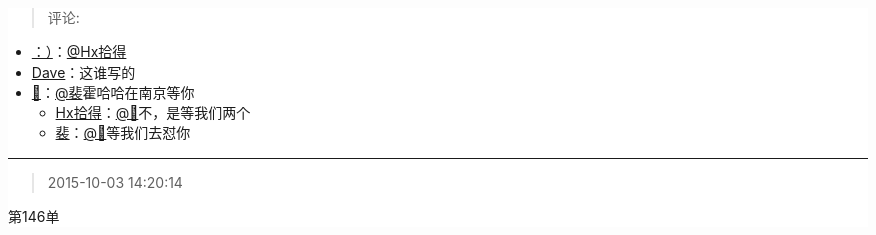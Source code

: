 
> 评论:

*  [：）](https://user.qzone.qq.com/2231054228)：[@Hx拾得](https://user.qzone.qq.com/1205294722)
*  [Dave](https://user.qzone.qq.com/1519205059)：这谁写的
*  [🥥](https://user.qzone.qq.com/905108385)：[@裴](https://user.qzone.qq.com/1725143400)霍哈哈在南京等你
	* [Hx拾得](https://user.qzone.qq.com/1205294722)：[@🥥](https://user.qzone.qq.com/905108385)不，是等我们两个
	* [裴](https://user.qzone.qq.com/1725143400)：[@🥥](https://user.qzone.qq.com/905108385)等我们去怼你

---
> 2015-10-03 14:20:14

第146单
<div style="width: 800px;" >